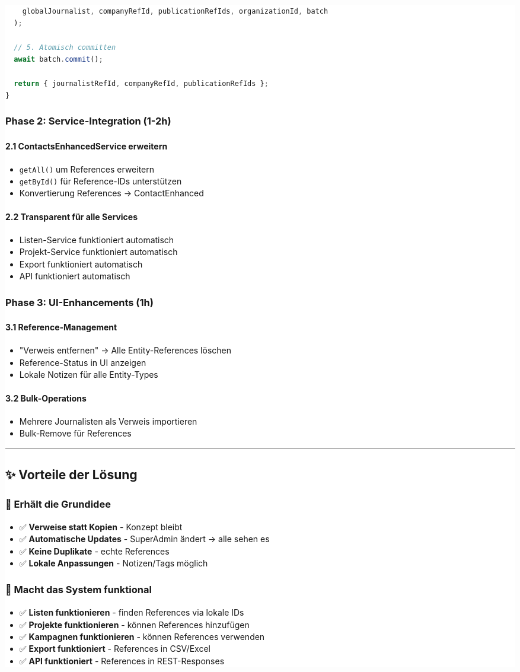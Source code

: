 ```typescript
    globalJournalist, companyRefId, publicationRefIds, organizationId, batch
  );

  // 5. Atomisch committen
  await batch.commit();

  return { journalistRefId, companyRefId, publicationRefIds };
}
```

### **Phase 2: Service-Integration (1-2h)**

#### **2.1 ContactsEnhancedService erweitern**
- `getAll()` um References erweitern
- `getById()` für Reference-IDs unterstützen
- Konvertierung References → ContactEnhanced

#### **2.2 Transparent für alle Services**
- Listen-Service funktioniert automatisch
- Projekt-Service funktioniert automatisch
- Export funktioniert automatisch
- API funktioniert automatisch

### **Phase 3: UI-Enhancements (1h)**

#### **3.1 Reference-Management**
- "Verweis entfernen" → Alle Entity-References löschen
- Reference-Status in UI anzeigen
- Lokale Notizen für alle Entity-Types

#### **3.2 Bulk-Operations**
- Mehrere Journalisten als Verweis importieren
- Bulk-Remove für References

---

## **✨ Vorteile der Lösung**

### **🎯 Erhält die Grundidee**
- ✅ **Verweise statt Kopien** - Konzept bleibt
- ✅ **Automatische Updates** - SuperAdmin ändert → alle sehen es
- ✅ **Keine Duplikate** - echte References
- ✅ **Lokale Anpassungen** - Notizen/Tags möglich

### **🔧 Macht das System funktional**
- ✅ **Listen funktionieren** - finden References via lokale IDs
- ✅ **Projekte funktionieren** - können References hinzufügen
- ✅ **Kampagnen funktionieren** - können References verwenden
- ✅ **Export funktioniert** - References in CSV/Excel
- ✅ **API funktioniert** - References in REST-Responses
